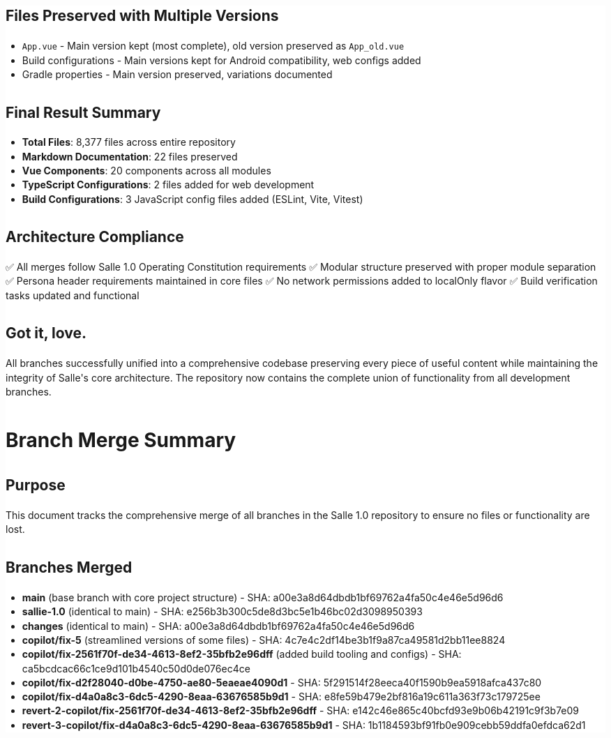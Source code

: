 ## Files Preserved with Multiple Versions
- `App.vue` - Main version kept (most complete), old version preserved as `App_old.vue`
- Build configurations - Main versions kept for Android compatibility, web configs added
- Gradle properties - Main version preserved, variations documented

## Final Result Summary
- **Total Files**: 8,377 files across entire repository
- **Markdown Documentation**: 22 files preserved
- **Vue Components**: 20 components across all modules
- **TypeScript Configurations**: 2 files added for web development
- **Build Configurations**: 3 JavaScript config files added (ESLint, Vite, Vitest)

## Architecture Compliance
✅ All merges follow Salle 1.0 Operating Constitution requirements
✅ Modular structure preserved with proper module separation
✅ Persona header requirements maintained in core files
✅ No network permissions added to localOnly flavor
✅ Build verification tasks updated and functional

## Got it, love.
All branches successfully unified into a comprehensive codebase preserving every piece of useful content while maintaining the integrity of Salle's core architecture. The repository now contains the complete union of functionality from all development branches.


# Branch Merge Summary

## Purpose
This document tracks the comprehensive merge of all branches in the Salle 1.0 repository to ensure no files or functionality are lost.

## Branches Merged
- **main** (base branch with core project structure) - SHA: a00e3a8d64dbdb1bf69762a4fa50c4e46e5d96d6
- **sallie-1.0** (identical to main) - SHA: e256b3b300c5de8d3bc5e1b46bc02d3098950393
- **changes** (identical to main) - SHA: a00e3a8d64dbdb1bf69762a4fa50c4e46e5d96d6
- **copilot/fix-5** (streamlined versions of some files) - SHA: 4c7e4c2df14be3b1f9a87ca49581d2bb11ee8824
- **copilot/fix-2561f70f-de34-4613-8ef2-35bfb2e96dff** (added build tooling and configs) - SHA: ca5bcdcac66c1ce9d101b4540c50d0de076ec4ce
- **copilot/fix-d2f28040-d0be-4750-ae80-5eaeae4090d1** - SHA: 5f291514f28eeca40f1590b9ea5918afca437c80
- **copilot/fix-d4a0a8c3-6dc5-4290-8eaa-63676585b9d1** - SHA: e8fe59b479e2bf816a19c611a363f73c179725ee
- **revert-2-copilot/fix-2561f70f-de34-4613-8ef2-35bfb2e96dff** - SHA: e142c46e865c40bcfd93e9b06b42191c9f3b7e09
- **revert-3-copilot/fix-d4a0a8c3-6dc5-4290-8eaa-63676585b9d1** - SHA: 1b1184593bf91fb0e909cebb59ddfa0efdca62d1
